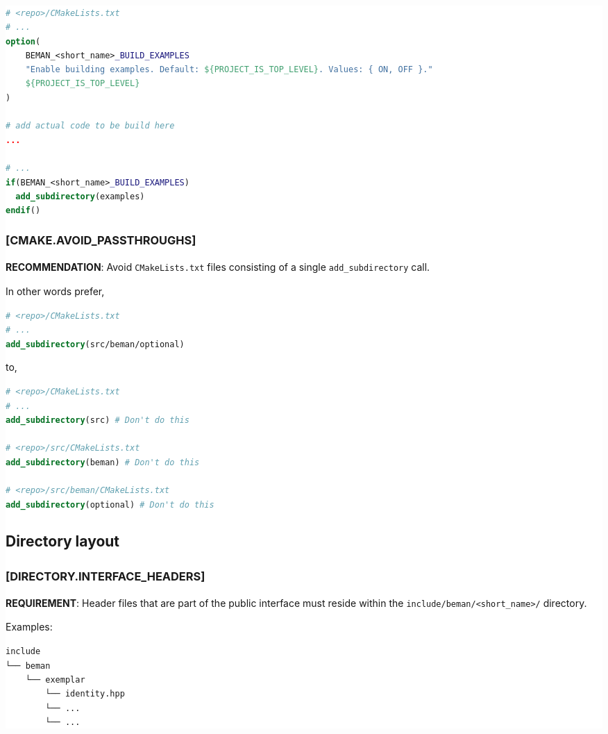 ```CMake
# <repo>/CMakeLists.txt
# ...
option(
    BEMAN_<short_name>_BUILD_EXAMPLES
    "Enable building examples. Default: ${PROJECT_IS_TOP_LEVEL}. Values: { ON, OFF }."
    ${PROJECT_IS_TOP_LEVEL}
)

# add actual code to be build here
...

# ...
if(BEMAN_<short_name>_BUILD_EXAMPLES)
  add_subdirectory(examples)
endif()
```

### **[CMAKE.AVOID_PASSTHROUGHS]**

**RECOMMENDATION**: Avoid `CMakeLists.txt` files consisting of a single `add_subdirectory` call.

In other words prefer,

```CMake
# <repo>/CMakeLists.txt
# ...
add_subdirectory(src/beman/optional)
```

to,

```CMake
# <repo>/CMakeLists.txt
# ...
add_subdirectory(src) # Don't do this

# <repo>/src/CMakeLists.txt
add_subdirectory(beman) # Don't do this

# <repo>/src/beman/CMakeLists.txt
add_subdirectory(optional) # Don't do this
```

## Directory layout

### **[DIRECTORY.INTERFACE_HEADERS]**

**REQUIREMENT**: Header files that are part of the public interface must reside within the `include/beman/<short_name>/` directory.

Examples:

```shell
include
└── beman
    └── exemplar
        └── identity.hpp
        └── ...
        └── ...
```

